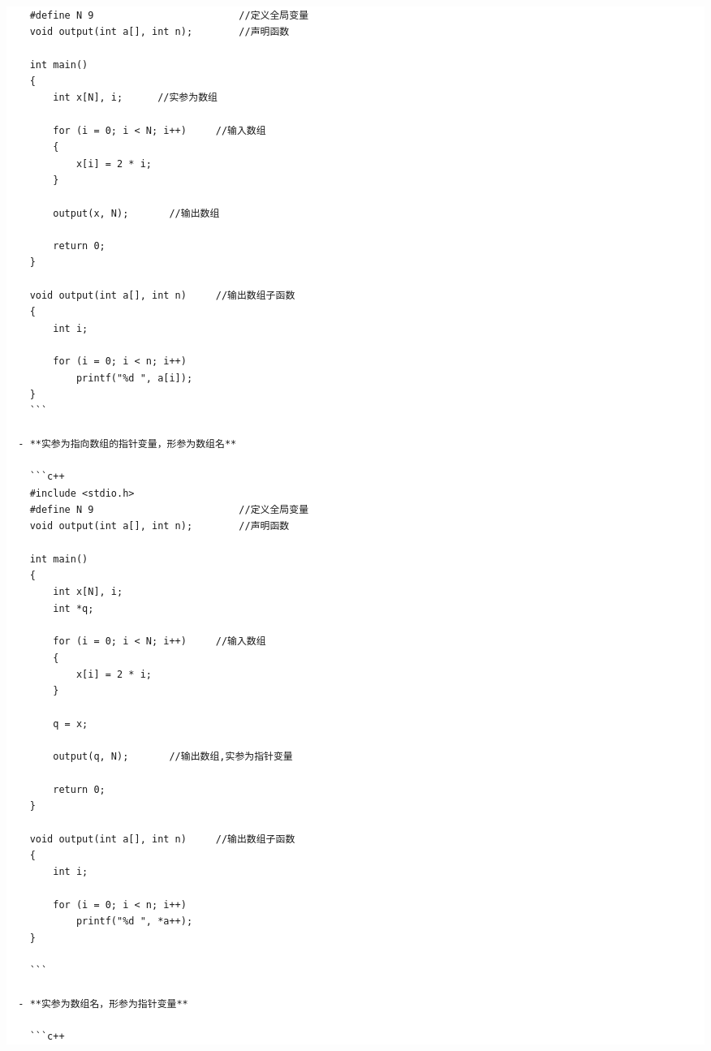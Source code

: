   ```
      #define N 9                         //定义全局变量
      void output(int a[], int n);        //声明函数
      
      int main()
      {
          int x[N], i;		//实参为数组
      
          for (i = 0; i < N; i++)     //输入数组
          {
              x[i] = 2 * i;
          }
      
          output(x, N);       //输出数组
      
          return 0;
      }
      
      void output(int a[], int n)     //输出数组子函数
      {
          int i;
      
          for (i = 0; i < n; i++)
              printf("%d ", a[i]);	
      }
      ```

    - **实参为指向数组的指针变量，形参为数组名**

      ```c++
      #include <stdio.h>
      #define N 9                         //定义全局变量
      void output(int a[], int n);        //声明函数
      
      int main()
      {
          int x[N], i;
          int *q;
      
          for (i = 0; i < N; i++)     //输入数组
          {
              x[i] = 2 * i;
          }
      
          q = x;
      
          output(q, N);       //输出数组,实参为指针变量
      
          return 0;
      }
      
      void output(int a[], int n)     //输出数组子函数
      {
          int i;
      
          for (i = 0; i < n; i++)
              printf("%d ", *a++);
      }
      
      ```

    - **实参为数组名，形参为指针变量**

      ```c++
  ```